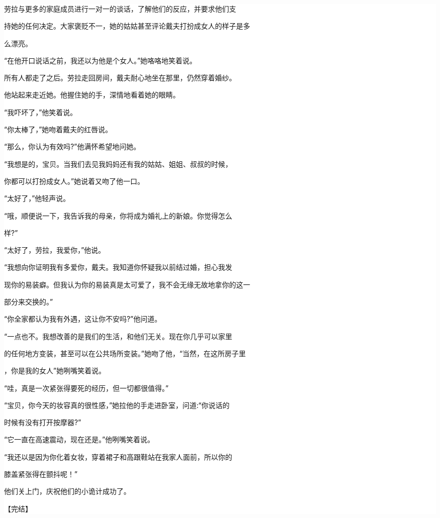 劳拉与更多的家庭成员进行一对一的谈话，了解他们的反应，并要求他们支

持她的任何决定。大家褒贬不一，她的姑姑甚至评论戴夫打扮成女人的样子是多

么漂亮。

“在他开口说话之前，我还以为他是个女人。”她咯咯地笑着说。

所有人都走了之后。劳拉走回房间，戴夫耐心地坐在那里，仍然穿着婚纱。

他站起来走近她。他握住她的手，深情地看着她的眼睛。

“我吓坏了，”他笑着说。

“你太棒了，”她吻着戴夫的红唇说。

“那么，你认为有效吗?”他满怀希望地问她。

“我想是的，宝贝。当我们去见我妈妈还有我的姑姑、姐姐、叔叔的时候，

你都可以打扮成女人。”她说着又吻了他一口。

“太好了，”他轻声说。

“哦，顺便说一下，我告诉我的母亲，你将成为婚礼上的新娘。你觉得怎么

样?”

“太好了，劳拉，我爱你，”他说。

“我想向你证明我有多爱你，戴夫。我知道你怀疑我以前结过婚，担心我发

现你的易装癖。但我认为你的易装真是太可爱了，我不会无缘无故地拿你的这一

部分来交换的。”

“你全家都认为我有外遇，这让你不安吗?”他问道。

“一点也不。我想改善的是我们的生活，和他们无关。现在你几乎可以家里

的任何地方变装，甚至可以在公共场所变装。”她吻了他，“当然，在这所房子里

，你是我的女人”她咧嘴笑着说。

“哇，真是一次紧张得要死的经历，但一切都很值得。”

“宝贝，你今天的妆容真的很性感，”她拉他的手走进卧室，问道:“你说话的

时候有没有打开按摩器?”

“它一直在高速震动，现在还是。”他咧嘴笑着说。

“我还以是因为你化着女妆，穿着裙子和高跟鞋站在我家人面前，所以你的

膝盖紧张得在颤抖呢！”

他们关上门，庆祝他们的小诡计成功了。

【完结】


